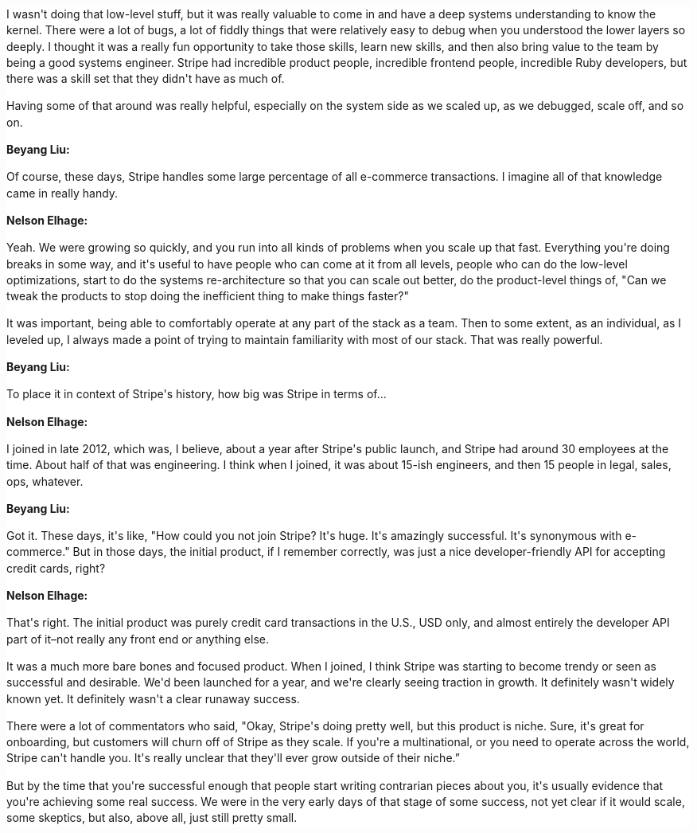 I wasn't doing that low-level stuff, but it was really valuable to come in and have a deep systems understanding to know the kernel. There were a lot of bugs, a lot of fiddly things that were relatively easy to debug when you understood the lower layers so deeply. I thought it was a really fun opportunity to take those skills, learn new skills, and then also bring value to the team by being a good systems engineer. Stripe had incredible product people, incredible frontend people, incredible Ruby developers, but there was a skill set that they didn't have as much of.

Having some of that around was really helpful, especially on the system side as we scaled up, as we debugged, scale off, and so on.

**Beyang Liu:**

Of course, these days, Stripe handles some large percentage of all e-commerce transactions. I imagine all of that knowledge came in really handy.

**Nelson Elhage:**

Yeah. We were growing so quickly, and you run into all kinds of problems when you scale up that fast. Everything you're doing breaks in some way, and it's useful to have people who can come at it from all levels, people who can do the low-level optimizations, start to do the systems re-architecture so that you can scale out better, do the product-level things of, "Can we tweak the products to stop doing the inefficient thing to make things faster?"

It was important, being able to comfortably operate at any part of the stack as a team. Then to some extent, as an individual, as I leveled up, I always made a point of trying to maintain familiarity with most of our stack. That was really powerful.

**Beyang Liu:**

To place it in context of Stripe's history, how big was Stripe in terms of...

**Nelson Elhage:**

I joined in late 2012, which was, I believe, about a year after Stripe's public launch, and Stripe had around 30 employees at the time. About half of that was engineering. I think when I joined, it was about 15-ish engineers, and then 15 people in legal, sales, ops, whatever.

**Beyang Liu:**

Got it. These days, it's like, "How could you not join Stripe? It's huge. It's amazingly successful. It's synonymous with e-commerce." But in those days, the initial product, if I remember correctly, was just a nice developer-friendly API for accepting credit cards, right?

**Nelson Elhage:**

That's right. The initial product was purely credit card transactions in the U.S., USD only, and almost entirely the developer API part of it–not really any front end or anything else.

It was a much more bare bones and focused product. When I joined, I think Stripe was starting to become trendy or seen as successful and desirable. We'd been launched for a year, and we're clearly seeing traction in growth. It definitely wasn't widely known yet. It definitely wasn't a clear runaway success.

There were a lot of commentators who said, "Okay, Stripe's doing pretty well, but this product is niche. Sure, it's great for onboarding, but customers will churn off of Stripe as they scale. If you're a multinational, or you need to operate across the world, Stripe can't handle you. It's really unclear that they'll ever grow outside of their niche.”

But by the time that you're successful enough that people start writing contrarian pieces about you, it's usually evidence that you're achieving some real success. We were in the very early days of that stage of some success, not yet clear if it would scale, some skeptics, but also, above all, just still pretty small.
